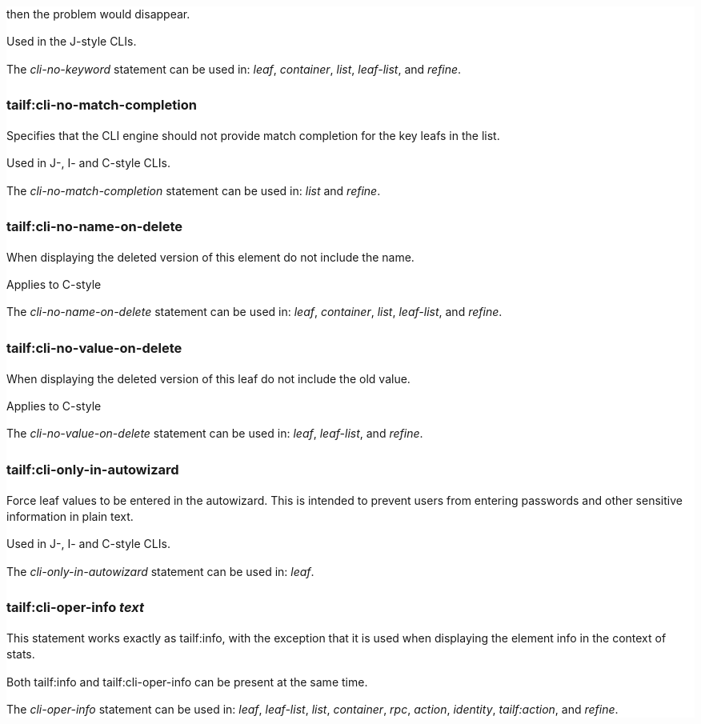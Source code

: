 </div>

then the problem would disappear.

Used in the J-style CLIs.

The *cli-no-keyword* statement can be used in: *leaf*, *container*,
*list*, *leaf-list*, and *refine*.

### tailf:cli-no-match-completion

Specifies that the CLI engine should not provide match completion for
the key leafs in the list.

Used in J-, I- and C-style CLIs.

The *cli-no-match-completion* statement can be used in: *list* and
*refine*.

### tailf:cli-no-name-on-delete

When displaying the deleted version of this element do not include the
name.

Applies to C-style

The *cli-no-name-on-delete* statement can be used in: *leaf*,
*container*, *list*, *leaf-list*, and *refine*.

### tailf:cli-no-value-on-delete

When displaying the deleted version of this leaf do not include the old
value.

Applies to C-style

The *cli-no-value-on-delete* statement can be used in: *leaf*,
*leaf-list*, and *refine*.

### tailf:cli-only-in-autowizard

Force leaf values to be entered in the autowizard. This is intended to
prevent users from entering passwords and other sensitive information in
plain text.

Used in J-, I- and C-style CLIs.

The *cli-only-in-autowizard* statement can be used in: *leaf*.

### tailf:cli-oper-info *text*

This statement works exactly as tailf:info, with the exception that it
is used when displaying the element info in the context of stats.

Both tailf:info and tailf:cli-oper-info can be present at the same time.

The *cli-oper-info* statement can be used in: *leaf*, *leaf-list*,
*list*, *container*, *rpc*, *action*, *identity*, *tailf:action*, and
*refine*.
